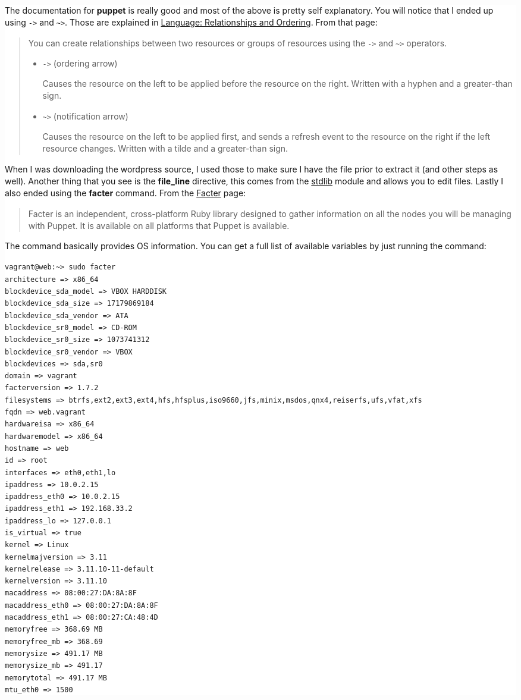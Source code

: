 The documentation for **puppet** is really good and most of the above is pretty self explanatory. You will notice that I ended up using `->` and `~>`. Those are explained in [Language: Relationships and Ordering](http://docs.puppetlabs.com/puppet/latest/reference/lang_relationships.html). From that page:

> You can create relationships between two resources or groups of resources using the `->` and `~>` operators.
> 
> - `->` (ordering arrow)
>   
>   Causes the resource on the left to be applied before the resource on the right. Written with a hyphen and a greater-than sign.
> 
> - `~>` (notification arrow)
> 
>   Causes the resource on the left to be applied first, and sends a refresh event to the resource on the right if the left resource changes. Written with a tilde and a greater-than sign.

When I was downloading the wordpress source, I used those to make sure I have the file prior to extract it (and other steps as well). Another thing that you see is the **file_line** directive, this comes from the [stdlib](https://forge.puppetlabs.com/puppetlabs/stdlib/4.2.2) module and allows you to edit files. Lastly I also ended using the **facter** command. From the [Facter](http://puppetlabs.com/facter) page:

> Facter is an independent, cross-platform Ruby library designed to gather information on all the nodes you will be managing with Puppet. It is available on all platforms that Puppet is available.

The command basically provides OS information. You can get a full list of available variables by just running the command:

	vagrant@web:~> sudo facter
	architecture => x86_64
	blockdevice_sda_model => VBOX HARDDISK
	blockdevice_sda_size => 17179869184
	blockdevice_sda_vendor => ATA
	blockdevice_sr0_model => CD-ROM
	blockdevice_sr0_size => 1073741312
	blockdevice_sr0_vendor => VBOX
	blockdevices => sda,sr0
	domain => vagrant
	facterversion => 1.7.2
	filesystems => btrfs,ext2,ext3,ext4,hfs,hfsplus,iso9660,jfs,minix,msdos,qnx4,reiserfs,ufs,vfat,xfs
	fqdn => web.vagrant
	hardwareisa => x86_64
	hardwaremodel => x86_64
	hostname => web
	id => root
	interfaces => eth0,eth1,lo
	ipaddress => 10.0.2.15
	ipaddress_eth0 => 10.0.2.15
	ipaddress_eth1 => 192.168.33.2
	ipaddress_lo => 127.0.0.1
	is_virtual => true
	kernel => Linux
	kernelmajversion => 3.11
	kernelrelease => 3.11.10-11-default
	kernelversion => 3.11.10
	macaddress => 08:00:27:DA:8A:8F
	macaddress_eth0 => 08:00:27:DA:8A:8F
	macaddress_eth1 => 08:00:27:CA:48:4D
	memoryfree => 368.69 MB
	memoryfree_mb => 368.69
	memorysize => 491.17 MB
	memorysize_mb => 491.17
	memorytotal => 491.17 MB
	mtu_eth0 => 1500